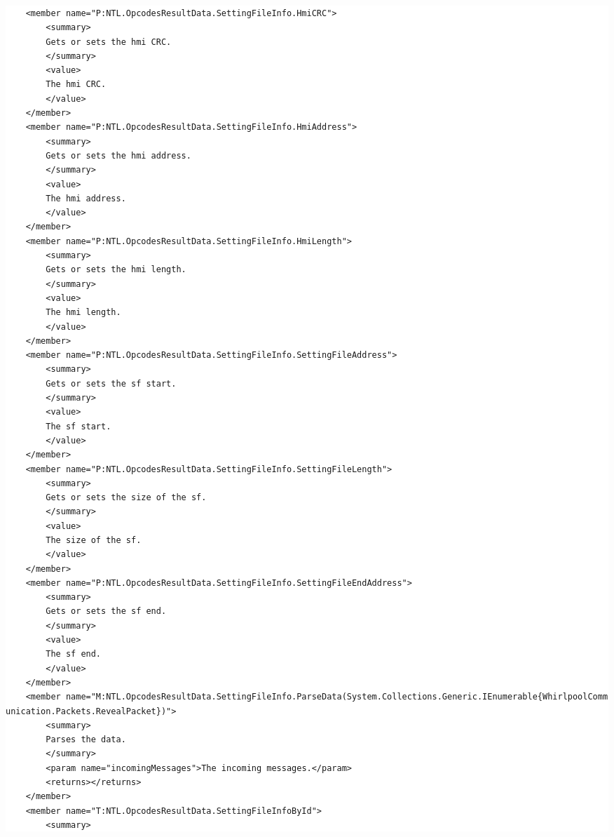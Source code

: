        <member name="P:NTL.OpcodesResultData.SettingFileInfo.HmiCRC">
            <summary>
            Gets or sets the hmi CRC.
            </summary>
            <value>
            The hmi CRC.
            </value>
        </member>
        <member name="P:NTL.OpcodesResultData.SettingFileInfo.HmiAddress">
            <summary>
            Gets or sets the hmi address.
            </summary>
            <value>
            The hmi address.
            </value>
        </member>
        <member name="P:NTL.OpcodesResultData.SettingFileInfo.HmiLength">
            <summary>
            Gets or sets the hmi length.
            </summary>
            <value>
            The hmi length.
            </value>
        </member>
        <member name="P:NTL.OpcodesResultData.SettingFileInfo.SettingFileAddress">
            <summary>
            Gets or sets the sf start.
            </summary>
            <value>
            The sf start.
            </value>
        </member>
        <member name="P:NTL.OpcodesResultData.SettingFileInfo.SettingFileLength">
            <summary>
            Gets or sets the size of the sf.
            </summary>
            <value>
            The size of the sf.
            </value>
        </member>
        <member name="P:NTL.OpcodesResultData.SettingFileInfo.SettingFileEndAddress">
            <summary>
            Gets or sets the sf end.
            </summary>
            <value>
            The sf end.
            </value>
        </member>
        <member name="M:NTL.OpcodesResultData.SettingFileInfo.ParseData(System.Collections.Generic.IEnumerable{WhirlpoolCommunication.Packets.RevealPacket})">
            <summary>
            Parses the data.
            </summary>
            <param name="incomingMessages">The incoming messages.</param>
            <returns></returns>
        </member>
        <member name="T:NTL.OpcodesResultData.SettingFileInfoById">
            <summary>
            